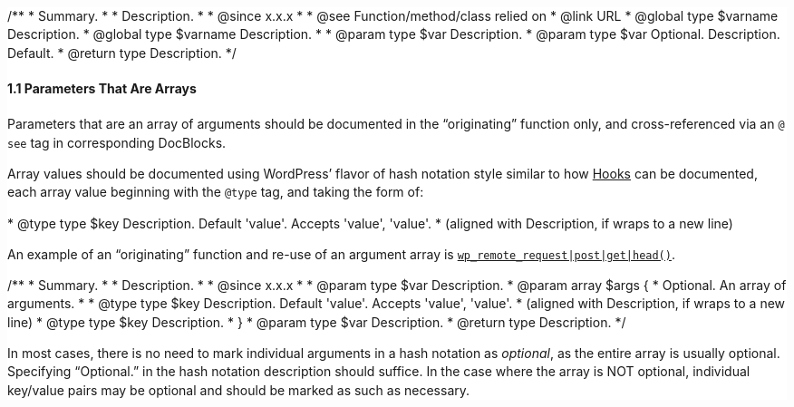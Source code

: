 /\*\*
 \* Summary.
 \*
 \* Description.
 \*
 \* @since x.x.x
 \*
 \* @see Function/method/class relied on
 \* @link URL
 \* @global type $varname Description.
 \* @global type $varname Description.
 \*
 \* @param type $var Description.
 \* @param type $var Optional. Description. Default.
 \* @return type Description.
 \*/

#### 1.1 Parameters That Are Arrays

Parameters that are an array of arguments should be documented in the “originating” function only, and cross-referenced via an `@see` tag in corresponding DocBlocks.

Array values should be documented using WordPress’ flavor of hash notation style similar to how [Hooks](https://make.wordpress.org/core/handbook/inline-documentation-standards/php-documentation-standards/#4-hooks-actions-and-filters) can be documented, each array value beginning with the `@type` tag, and taking the form of:

\*     @type type $key Description. Default 'value'. Accepts 'value', 'value'.
\*                     (aligned with Description, if wraps to a new line)

An example of an “originating” function and re-use of an argument array is [`wp_remote_request|post|get|head()`](https://core.trac.wordpress.org/browser/branches/4.0/src/wp-includes/http.php#L115).

/\*\*
 \* Summary.
 \*
 \* Description.
 \*
 \* @since x.x.x
 \*
 \* @param type  $var Description.
 \* @param array $args {
 \*     Optional. An array of arguments.
 \*
 \*     @type type $key Description. Default 'value'. Accepts 'value', 'value'.
 \*                     (aligned with Description, if wraps to a new line)
 \*     @type type $key Description.
 \* }
 \* @param type  $var Description.
 \* @return type Description.
 \*/

In most cases, there is no need to mark individual arguments in a hash notation as *optional*, as the entire array is usually optional. Specifying “Optional.” in the hash notation description should suffice. In the case where the array is NOT optional, individual key/value pairs may be optional and should be marked as such as necessary.
